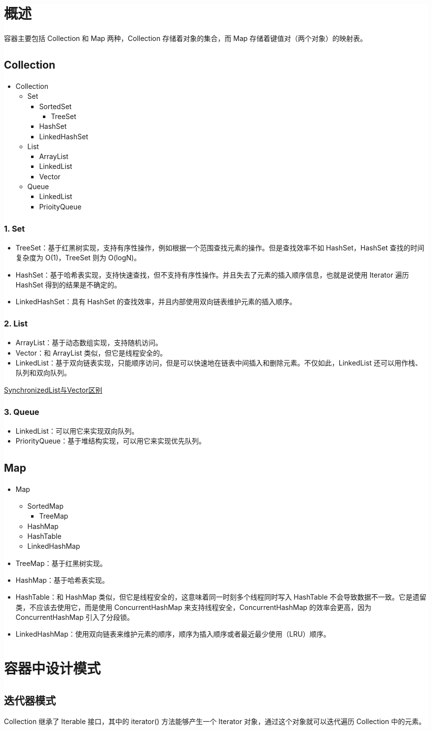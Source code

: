 
# 概述
容器主要包括 Collection 和 Map 两种，Collection 存储着对象的集合，而 Map 存储着键值对（两个对象）的映射表。
## Collection
- Collection
    - Set
        - SortedSet
            - TreeSet
        - HashSet
        - LinkedHashSet
    - List
        - ArrayList
        - LinkedList
        - Vector
    - Queue
        - LinkedList
        - PrioityQueue
### 1. Set
- TreeSet：基于红黑树实现，支持有序性操作，例如根据一个范围查找元素的操作。但是查找效率不如 HashSet，HashSet 查找的时间复杂度为 O(1)，TreeSet 则为 O(logN)。

- HashSet：基于哈希表实现，支持快速查找，但不支持有序性操作。并且失去了元素的插入顺序信息，也就是说使用 Iterator 遍历 HashSet 得到的结果是不确定的。

- LinkedHashSet：具有 HashSet 的查找效率，并且内部使用双向链表维护元素的插入顺序。

### 2. List
- ArrayList：基于动态数组实现，支持随机访问。
- Vector：和 ArrayList 类似，但它是线程安全的。
- LinkedList：基于双向链表实现，只能顺序访问，但是可以快速地在链表中间插入和删除元素。不仅如此，LinkedList 还可以用作栈、队列和双向队列。

[SynchronizedList与Vector区别](https://github.com/hollischuang/toBeTopJavaer/blob/master/basics/java-basic/synchronizedlist-vector.md)

### 3. Queue
- LinkedList：可以用它来实现双向队列。
- PriorityQueue：基于堆结构实现，可以用它来实现优先队列。

## Map
- Map
    - SortedMap
        - TreeMap
    - HashMap
    - HashTable
    - LinkedHashMap

- TreeMap：基于红黑树实现。
- HashMap：基于哈希表实现。
- HashTable：和 HashMap 类似，但它是线程安全的，这意味着同一时刻多个线程同时写入 HashTable 不会导致数据不一致。它是遗留类，不应该去使用它，而是使用 ConcurrentHashMap 来支持线程安全，ConcurrentHashMap 的效率会更高，因为 ConcurrentHashMap 引入了分段锁。
- LinkedHashMap：使用双向链表来维护元素的顺序，顺序为插入顺序或者最近最少使用（LRU）顺序。
# 容器中设计模式
## 迭代器模式
Collection 继承了 Iterable 接口，其中的 iterator() 方法能够产生一个 Iterator 对象，通过这个对象就可以迭代遍历 Collection 中的元素。
